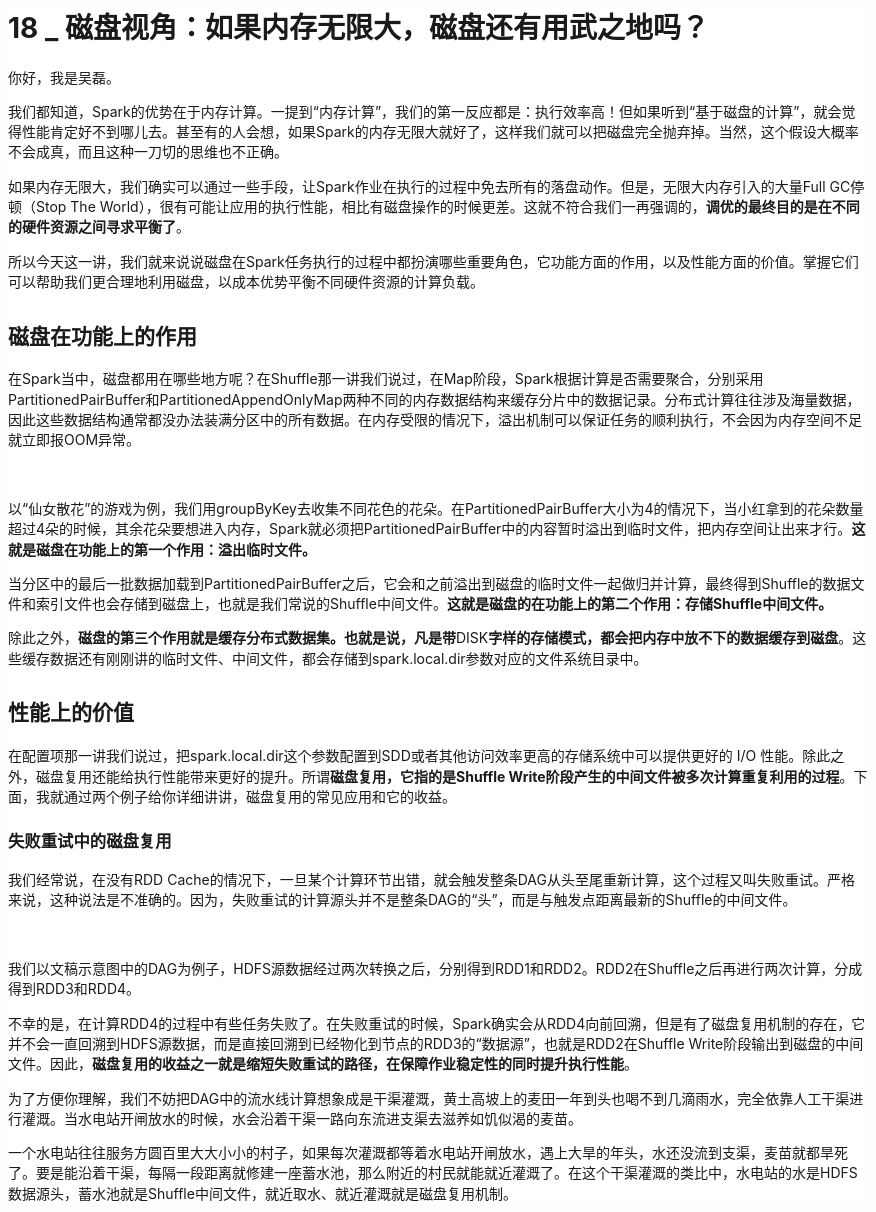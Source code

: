 # 18 _ 磁盘视角：如果内存无限大，磁盘还有用武之地吗？

<audio id="audio" title="18 | 磁盘视角：如果内存无限大，磁盘还有用武之地吗？" controls="" preload="none"><source id="mp3" src="https://static001.geekbang.org/resource/audio/7a/f2/7a1fb1f2318d5b0f278faa769a4bc2f2.mp3"></audio>

你好，我是吴磊。

我们都知道，Spark的优势在于内存计算。一提到“内存计算”，我们的第一反应都是：执行效率高！但如果听到“基于磁盘的计算”，就会觉得性能肯定好不到哪儿去。甚至有的人会想，如果Spark的内存无限大就好了，这样我们就可以把磁盘完全抛弃掉。当然，这个假设大概率不会成真，而且这种一刀切的思维也不正确。

如果内存无限大，我们确实可以通过一些手段，让Spark作业在执行的过程中免去所有的落盘动作。但是，无限大内存引入的大量Full GC停顿（Stop The World），很有可能让应用的执行性能，相比有磁盘操作的时候更差。这就不符合我们一再强调的，**调优的最终目的是在不同的硬件资源之间寻求平衡了**。

所以今天这一讲，我们就来说说磁盘在Spark任务执行的过程中都扮演哪些重要角色，它功能方面的作用，以及性能方面的价值。掌握它们可以帮助我们更合理地利用磁盘，以成本优势平衡不同硬件资源的计算负载。

## 磁盘在功能上的作用

在Spark当中，磁盘都用在哪些地方呢？在Shuffle那一讲我们说过，在Map阶段，Spark根据计算是否需要聚合，分别采用PartitionedPairBuffer和PartitionedAppendOnlyMap两种不同的内存数据结构来缓存分片中的数据记录。分布式计算往往涉及海量数据，因此这些数据结构通常都没办法装满分区中的所有数据。在内存受限的情况下，溢出机制可以保证任务的顺利执行，不会因为内存空间不足就立即报OOM异常。

<img src="https://static001.geekbang.org/resource/image/68/4e/688d5453a9431c53d0a75c7a4yy3e44e.jpg" alt="" title="溢出数据到磁盘，避免频繁的OOM">

以“仙女散花”的游戏为例，我们用groupByKey去收集不同花色的花朵。在PartitionedPairBuffer大小为4的情况下，当小红拿到的花朵数量超过4朵的时候，其余花朵要想进入内存，Spark就必须把PartitionedPairBuffer中的内容暂时溢出到临时文件，把内存空间让出来才行。**这就是磁盘在功能上的第一个作用：溢出临时文件。**

当分区中的最后一批数据加载到PartitionedPairBuffer之后，它会和之前溢出到磁盘的临时文件一起做归并计算，最终得到Shuffle的数据文件和索引文件也会存储到磁盘上，也就是我们常说的Shuffle中间文件。**这就是磁盘的在功能上的第二个作用：存储Shuffle中间文件。**

除此之外，**磁盘的第三个作用就是缓存分布式数据集。也就是说，凡是带**DISK**字样的存储模式，都会把内存中放不下的数据缓存到磁盘**。这些缓存数据还有刚刚讲的临时文件、中间文件，都会存储到spark.local.dir参数对应的文件系统目录中。

## 性能上的价值

在配置项那一讲我们说过，把spark.local.dir这个参数配置到SDD或者其他访问效率更高的存储系统中可以提供更好的 I/O 性能。除此之外，磁盘复用还能给执行性能带来更好的提升。所谓**磁盘复用，它指的是Shuffle Write阶段产生的中间文件被多次计算重复利用的过程**。下面，我就通过两个例子给你详细讲讲，磁盘复用的常见应用和它的收益。

### 失败重试中的磁盘复用

我们经常说，在没有RDD Cache的情况下，一旦某个计算环节出错，就会触发整条DAG从头至尾重新计算，这个过程又叫失败重试。严格来说，这种说法是不准确的。因为，失败重试的计算源头并不是整条DAG的“头”，而是与触发点距离最新的Shuffle的中间文件。

<img src="https://static001.geekbang.org/resource/image/35/86/35c13d9f2eba5d23dabe05249ccb9486.jpg" alt="" title="磁盘复用与蓄水池">

我们以文稿示意图中的DAG为例子，HDFS源数据经过两次转换之后，分别得到RDD1和RDD2。RDD2在Shuffle之后再进行两次计算，分成得到RDD3和RDD4。

不幸的是，在计算RDD4的过程中有些任务失败了。在失败重试的时候，Spark确实会从RDD4向前回溯，但是有了磁盘复用机制的存在，它并不会一直回溯到HDFS源数据，而是直接回溯到已经物化到节点的RDD3的“数据源”，也就是RDD2在Shuffle Write阶段输出到磁盘的中间文件。因此，**磁盘复用的收益之一就是缩短失败重试的路径，在保障作业稳定性的同时提升执行性能**。

为了方便你理解，我们不妨把DAG中的流水线计算想象成是干渠灌溉，黄土高坡上的麦田一年到头也喝不到几滴雨水，完全依靠人工干渠进行灌溉。当水电站开闸放水的时候，水会沿着干渠一路向东流进支渠去滋养如饥似渴的麦苗。

一个水电站往往服务方圆百里大大小小的村子，如果每次灌溉都等着水电站开闸放水，遇上大旱的年头，水还没流到支渠，麦苗就都旱死了。要是能沿着干渠，每隔一段距离就修建一座蓄水池，那么附近的村民就能就近灌溉了。在这个干渠灌溉的类比中，水电站的水是HDFS数据源头，蓄水池就是Shuffle中间文件，就近取水、就近灌溉就是磁盘复用机制。
